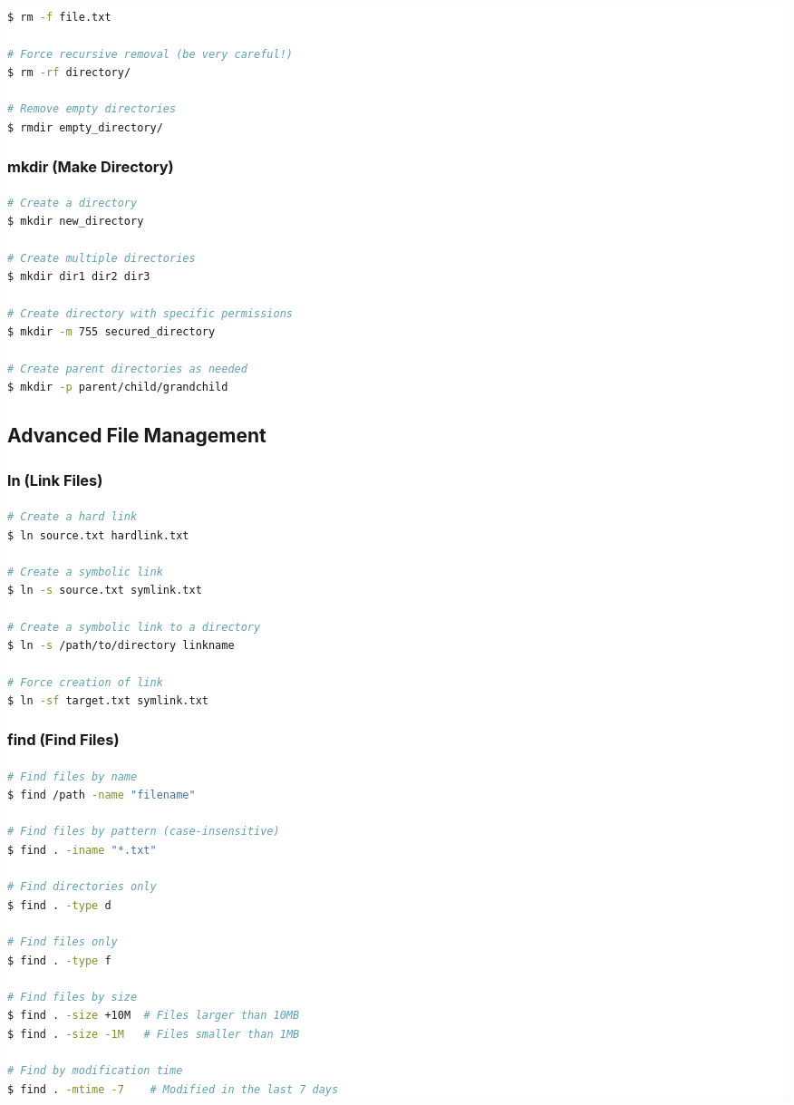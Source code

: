 ```bash
$ rm -f file.txt

# Force recursive removal (be very careful!)
$ rm -rf directory/

# Remove empty directories
$ rmdir empty_directory/
```

### mkdir (Make Directory)

```bash
# Create a directory
$ mkdir new_directory

# Create multiple directories
$ mkdir dir1 dir2 dir3

# Create directory with specific permissions
$ mkdir -m 755 secured_directory

# Create parent directories as needed
$ mkdir -p parent/child/grandchild
```

## Advanced File Management

### ln (Link Files)

```bash
# Create a hard link
$ ln source.txt hardlink.txt

# Create a symbolic link
$ ln -s source.txt symlink.txt

# Create a symbolic link to a directory
$ ln -s /path/to/directory linkname

# Force creation of link
$ ln -sf target.txt symlink.txt
```

### find (Find Files)

```bash
# Find files by name
$ find /path -name "filename"

# Find files by pattern (case-insensitive)
$ find . -iname "*.txt"

# Find directories only
$ find . -type d

# Find files only
$ find . -type f

# Find files by size
$ find . -size +10M  # Files larger than 10MB
$ find . -size -1M   # Files smaller than 1MB

# Find by modification time
$ find . -mtime -7    # Modified in the last 7 days
```